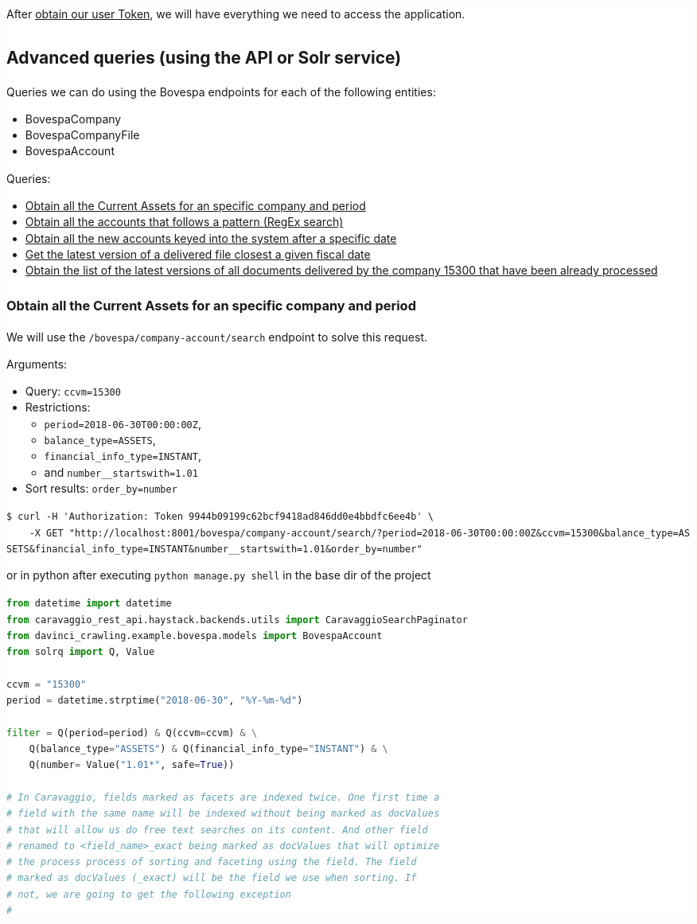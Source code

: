After [obtain our user Token](https://github.com/buildgroupai/django-caravaggio-rest-api/blob/master/docs/local_environment.md#run-application-with-development-server), 
we will have everything we need to access the application.

## Advanced queries (using the API or Solr service)

Queries we can do using the Bovespa endpoints for each of the following entities:

- BovespaCompany
- BovespaCompanyFile
- BovespaAccount

Queries:

- [Obtain all the Current Assets for an specific company and period](#Obtain-all-the-Current-Assets-for-an-specific-company-and-period)
- [Obtain all the accounts that follows a pattern (RegEx search)](QueryRegEx)
- [Obtain all the new accounts keyed into the system after a specific date](QueryDate)
- [Get the latest version of a delivered file closest a given fiscal date](Get-the-latest-version-of-a-delivered-file-closest-a-given-fiscal-date)
- [Obtain the list of the latest versions of all documents delivered by the company 15300 that have been already processed](QueryGroupLast)

### Obtain all the Current Assets for an specific company and period

We will use the `/bovespa/company-account/search` endpoint to solve this request.

Arguments:

- Query: `ccvm=15300`
- Restrictions: 
    - `period=2018-06-30T00:00:00Z`, 
    - `balance_type=ASSETS`,
    - `financial_info_type=INSTANT`, 
    - and `number__startswith=1.01`
- Sort results: `order_by=number`

```shell script
$ curl -H 'Authorization: Token 9944b09199c62bcf9418ad846dd0e4bbdfc6ee4b' \
    -X GET "http://localhost:8001/bovespa/company-account/search/?period=2018-06-30T00:00:00Z&ccvm=15300&balance_type=ASSETS&financial_info_type=INSTANT&number__startswith=1.01&order_by=number"
```

or in python after executing `python manage.py shell` in the base 
dir of the project

```python
from datetime import datetime
from caravaggio_rest_api.haystack.backends.utils import CaravaggioSearchPaginator
from davinci_crawling.example.bovespa.models import BovespaAccount
from solrq import Q, Value

ccvm = "15300"
period = datetime.strptime("2018-06-30", "%Y-%m-%d")

filter = Q(period=period) & Q(ccvm=ccvm) & \
    Q(balance_type="ASSETS") & Q(financial_info_type="INSTANT") & \
    Q(number= Value("1.01*", safe=True))

# In Caravaggio, fields marked as facets are indexed twice. One first time a 
# field with the same name will be indexed without being marked as docValues 
# that will allow us do free text searches on its content. And other field 
# renamed to <field_name>_exact being marked as docValues that will optimize 
# the process process of sorting and faceting using the field. The field 
# marked as docValues (_exact) will be the field we use when sorting. If 
# not, we are going to get the following exception
#
```